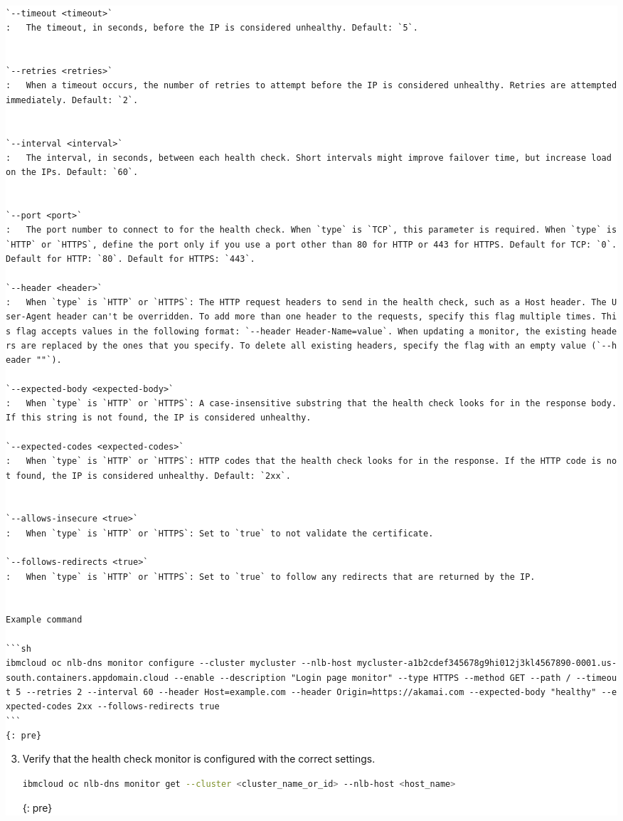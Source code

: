     `--timeout <timeout>`
    :   The timeout, in seconds, before the IP is considered unhealthy. Default: `5`.


    `--retries <retries>`
    :   When a timeout occurs, the number of retries to attempt before the IP is considered unhealthy. Retries are attempted immediately. Default: `2`.


    `--interval <interval>`
    :   The interval, in seconds, between each health check. Short intervals might improve failover time, but increase load on the IPs. Default: `60`.


    `--port <port>`
    :   The port number to connect to for the health check. When `type` is `TCP`, this parameter is required. When `type` is `HTTP` or `HTTPS`, define the port only if you use a port other than 80 for HTTP or 443 for HTTPS. Default for TCP: `0`. Default for HTTP: `80`. Default for HTTPS: `443`.

    `--header <header>`
    :   When `type` is `HTTP` or `HTTPS`: The HTTP request headers to send in the health check, such as a Host header. The User-Agent header can't be overridden. To add more than one header to the requests, specify this flag multiple times. This flag accepts values in the following format: `--header Header-Name=value`. When updating a monitor, the existing headers are replaced by the ones that you specify. To delete all existing headers, specify the flag with an empty value (`--header ""`).

    `--expected-body <expected-body>`
    :   When `type` is `HTTP` or `HTTPS`: A case-insensitive substring that the health check looks for in the response body. If this string is not found, the IP is considered unhealthy.

    `--expected-codes <expected-codes>`
    :   When `type` is `HTTP` or `HTTPS`: HTTP codes that the health check looks for in the response. If the HTTP code is not found, the IP is considered unhealthy. Default: `2xx`.


    `--allows-insecure <true>`
    :   When `type` is `HTTP` or `HTTPS`: Set to `true` to not validate the certificate.

    `--follows-redirects <true>`
    :   When `type` is `HTTP` or `HTTPS`: Set to `true` to follow any redirects that are returned by the IP.


    Example command
    
    ```sh
    ibmcloud oc nlb-dns monitor configure --cluster mycluster --nlb-host mycluster-a1b2cdef345678g9hi012j3kl4567890-0001.us-south.containers.appdomain.cloud --enable --description "Login page monitor" --type HTTPS --method GET --path / --timeout 5 --retries 2 --interval 60 --header Host=example.com --header Origin=https://akamai.com --expected-body "healthy" --expected-codes 2xx --follows-redirects true
    ```
    {: pre}

3. Verify that the health check monitor is configured with the correct settings.
    ```sh
    ibmcloud oc nlb-dns monitor get --cluster <cluster_name_or_id> --nlb-host <host_name>
    ```
    {: pre}
